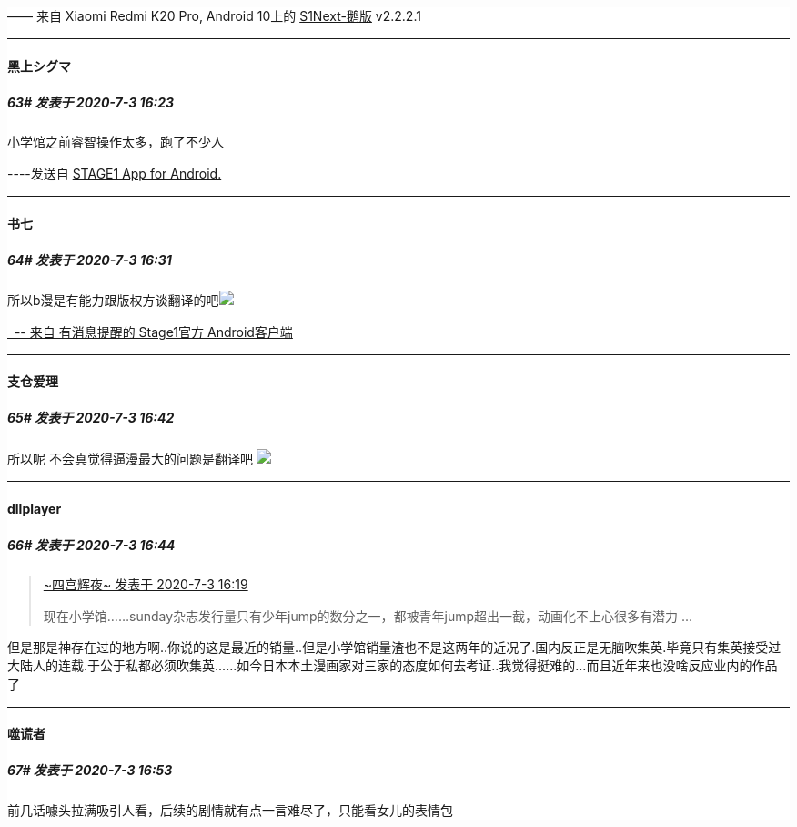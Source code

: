 —— 来自 Xiaomi Redmi K20 Pro, Android 10上的 [S1Next-鹅版](https://github.com/ykrank/S1-Next/releases) v2.2.2.1


-----

####  黑上シグマ  
##### 63#       发表于 2020-7-3 16:23


小学馆之前睿智操作太多，跑了不少人


----发送自 [STAGE1 App for Android.](http://stage1.5j4m.com/?1.36)


-----

####  书七  
##### 64#       发表于 2020-7-3 16:31


所以b漫是有能力跟版权方谈翻译的吧<img src="https://static.saraba1st.com/image/smiley/face2017/009.gif" referrerpolicy="no-referrer">

[  -- 来自 有消息提醒的 Stage1官方 Android客户端](https://www.coolapk.com/apk/140634)


-----

####  支仓爱理  
##### 65#       发表于 2020-7-3 16:42


所以呢 不会真觉得逼漫最大的问题是翻译吧 <img src="https://static.saraba1st.com/image/smiley/face2017/009.gif" referrerpolicy="no-referrer">


-----

####  dllplayer  
##### 66#       发表于 2020-7-3 16:44


<blockquote><a href="httphttps://bbs.saraba1st.com/2b/forum.php?mod=redirect&amp;goto=findpost&amp;pid=48051530&amp;ptid=1945611" target="_blank">~四宫辉夜~ 发表于 2020-7-3 16:19</a>

现在小学馆……sunday杂志发行量只有少年jump的数分之一，都被青年jump超出一截，动画化不上心很多有潜力 ...</blockquote>
但是那是神存在过的地方啊..你说的这是最近的销量..但是小学馆销量渣也不是这两年的近况了.国内反正是无脑吹集英.毕竟只有集英接受过大陆人的连载.于公于私都必须吹集英......如今日本本土漫画家对三家的态度如何去考证..我觉得挺难的...而且近年来也没啥反应业内的作品了


-----

####  噬谎者  
##### 67#       发表于 2020-7-3 16:53


前几话噱头拉满吸引人看，后续的剧情就有点一言难尽了，只能看女儿的表情包

